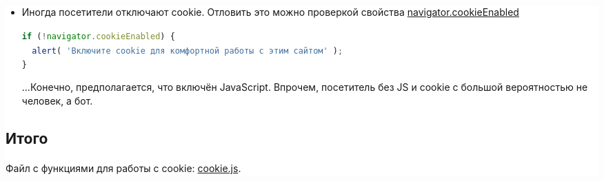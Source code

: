 - Иногда посетители отключают cookie. Отловить это можно проверкой свойства [navigator.cookieEnabled](https://developer.mozilla.org/en-US/docs/DOM/window.navigator.cookieEnabled)

    ```js run
    if (!navigator.cookieEnabled) {
      alert( 'Включите cookie для комфортной работы с этим сайтом' );
    }
    ```

    ...Конечно, предполагается, что включён JavaScript. Впрочем, посетитель без JS и cookie с большой вероятностью не человек, а бот.

## Итого

Файл с функциями для работы с cookie: [cookie.js](cookie.js).